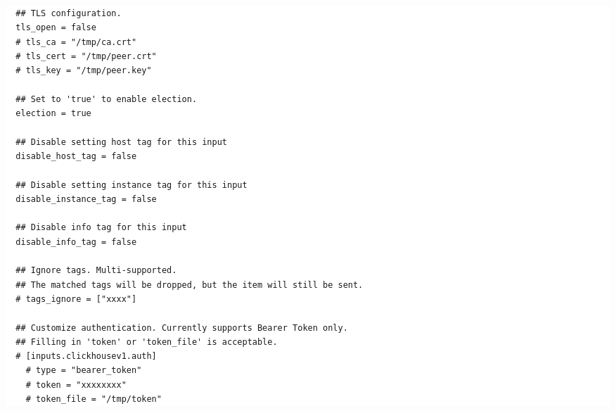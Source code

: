       ## TLS configuration.
      tls_open = false
      # tls_ca = "/tmp/ca.crt"
      # tls_cert = "/tmp/peer.crt"
      # tls_key = "/tmp/peer.key"
    
      ## Set to 'true' to enable election.
      election = true
    
      ## Disable setting host tag for this input
      disable_host_tag = false
    
      ## Disable setting instance tag for this input
      disable_instance_tag = false
    
      ## Disable info tag for this input
      disable_info_tag = false
    
      ## Ignore tags. Multi-supported.
      ## The matched tags will be dropped, but the item will still be sent.
      # tags_ignore = ["xxxx"]
    
      ## Customize authentication. Currently supports Bearer Token only.
      ## Filling in 'token' or 'token_file' is acceptable.
      # [inputs.clickhousev1.auth]
        # type = "bearer_token"
        # token = "xxxxxxxx"
        # token_file = "/tmp/token"
    